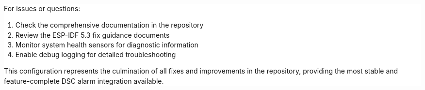 For issues or questions:
1. Check the comprehensive documentation in the repository
2. Review the ESP-IDF 5.3 fix guidance documents
3. Monitor system health sensors for diagnostic information
4. Enable debug logging for detailed troubleshooting

This configuration represents the culmination of all fixes and improvements in the repository, providing the most stable and feature-complete DSC alarm integration available.